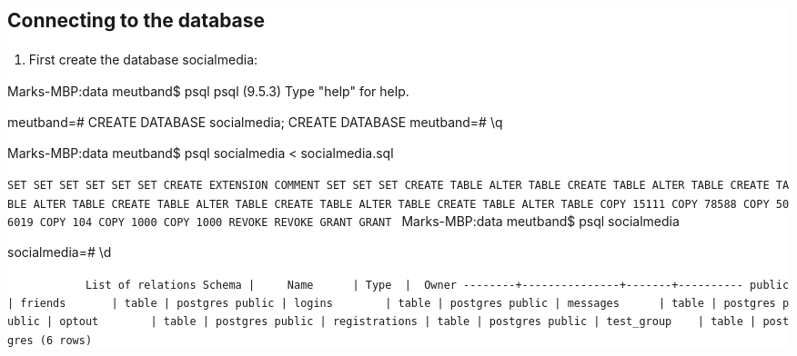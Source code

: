 ## Connecting to the database

1. First create the database socialmedia:

Marks-MBP:data meutband$ psql
psql (9.5.3)
Type "help" for help.

meutband=# CREATE DATABASE socialmedia;
CREATE DATABASE
meutband=# \q

Marks-MBP:data meutband$ psql socialmedia < socialmedia.sql

`SET
SET
SET
SET
SET
SET
CREATE EXTENSION
COMMENT
SET
SET
SET
CREATE TABLE
ALTER TABLE
CREATE TABLE
ALTER TABLE
CREATE TABLE
ALTER TABLE
CREATE TABLE
ALTER TABLE
CREATE TABLE
ALTER TABLE
CREATE TABLE
ALTER TABLE
COPY 15111
COPY 78588
COPY 506019
COPY 104
COPY 1000
COPY 1000
REVOKE
REVOKE
GRANT
GRANT
`
Marks-MBP:data meutband$ psql socialmedia

socialmedia=# \d

`             List of relations
 Schema |     Name      | Type  |  Owner
--------+---------------+-------+----------
 public | friends       | table | postgres
 public | logins        | table | postgres
 public | messages      | table | postgres
 public | optout        | table | postgres
 public | registrations | table | postgres
 public | test_group    | table | postgres
(6 rows)
`
